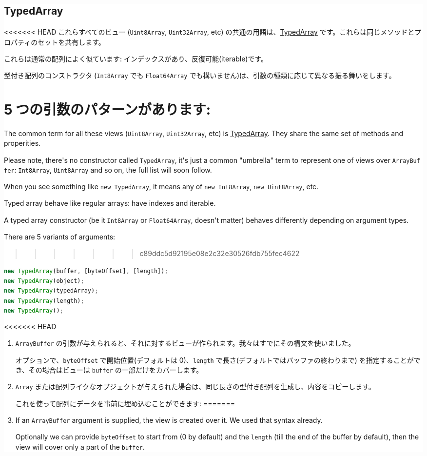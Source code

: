 ```js run

```

## TypedArray

<<<<<<< HEAD
これらすべてのビュー (`Uint8Array`, `Uint32Array`, etc) の共通の用語は、[TypedArray](https://tc39.github.io/ecma262/#sec-typedarray-objects) です。これらは同じメソッドとプロパティのセットを共有します。

これらは通常の配列によく似ています: インデックスがあり、反復可能(iterable)です。

型付き配列のコンストラクタ (`Int8Array` でも `Float64Array` でも構いません)は、引数の種類に応じて異なる振る舞いをします。

5 つの引数のパターンがあります:
=======
The common term for all these views (`Uint8Array`, `Uint32Array`, etc) is [TypedArray](https://tc39.github.io/ecma262/#sec-typedarray-objects). They share the same set of methods and properities.

Please note, there's no constructor called `TypedArray`, it's just a common "umbrella" term to represent one of views over `ArrayBuffer`: `Int8Array`, `Uint8Array` and so on, the full list will soon follow.

When you see something like `new TypedArray`, it means any of `new Int8Array`, `new Uint8Array`, etc.

Typed array behave like regular arrays: have indexes and iterable.

A typed array constructor (be it `Int8Array` or `Float64Array`, doesn't matter) behaves differently depending on argument types.

There are 5 variants of arguments:
>>>>>>> c89ddc5d92195e08e2c32e30526fdb755fec4622

```js
new TypedArray(buffer, [byteOffset], [length]);
new TypedArray(object);
new TypedArray(typedArray);
new TypedArray(length);
new TypedArray();
```

<<<<<<< HEAD
1. `ArrayBuffer` の引数が与えられると、それに対するビューが作られます。我々はすでにその構文を使いました。

    オプションで、`byteOffset` で開始位置(デフォルトは 0)、`length` で長さ(デフォルトではバッファの終わりまで) を指定することができ、その場合はビューは `buffer` の一部だけをカバーします。 

2. `Array` または配列ライクなオブジェクトが与えられた場合は、同じ長さの型付き配列を生成し、内容をコピーします。

    これを使って配列にデータを事前に埋め込むことができます:
=======
1. If an `ArrayBuffer` argument is supplied, the view is created over it. We used that syntax already.

    Optionally we can provide `byteOffset` to start from (0 by default) and the `length` (till the end of the buffer by default), then the view will cover only a part of the `buffer`.
